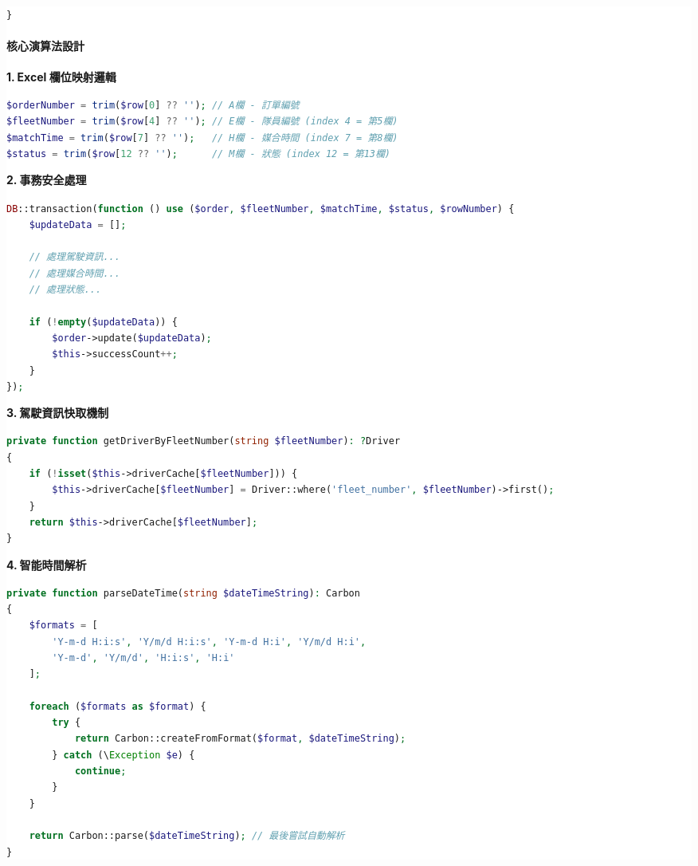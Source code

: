 ```php
}
```

#### 核心演算法設計

**1. Excel 欄位映射邏輯**
```php
$orderNumber = trim($row[0] ?? ''); // A欄 - 訂單編號
$fleetNumber = trim($row[4] ?? ''); // E欄 - 隊員編號 (index 4 = 第5欄)
$matchTime = trim($row[7] ?? '');   // H欄 - 媒合時間 (index 7 = 第8欄)  
$status = trim($row[12 ?? '');      // M欄 - 狀態 (index 12 = 第13欄)
```

**2. 事務安全處理**
```php
DB::transaction(function () use ($order, $fleetNumber, $matchTime, $status, $rowNumber) {
    $updateData = [];
    
    // 處理駕駛資訊...
    // 處理媒合時間...
    // 處理狀態...
    
    if (!empty($updateData)) {
        $order->update($updateData);
        $this->successCount++;
    }
});
```

**3. 駕駛資訊快取機制**
```php
private function getDriverByFleetNumber(string $fleetNumber): ?Driver
{
    if (!isset($this->driverCache[$fleetNumber])) {
        $this->driverCache[$fleetNumber] = Driver::where('fleet_number', $fleetNumber)->first();
    }
    return $this->driverCache[$fleetNumber];
}
```

**4. 智能時間解析**
```php
private function parseDateTime(string $dateTimeString): Carbon
{
    $formats = [
        'Y-m-d H:i:s', 'Y/m/d H:i:s', 'Y-m-d H:i', 'Y/m/d H:i',
        'Y-m-d', 'Y/m/d', 'H:i:s', 'H:i'
    ];
    
    foreach ($formats as $format) {
        try {
            return Carbon::createFromFormat($format, $dateTimeString);
        } catch (\Exception $e) {
            continue;
        }
    }
    
    return Carbon::parse($dateTimeString); // 最後嘗試自動解析
}
```
